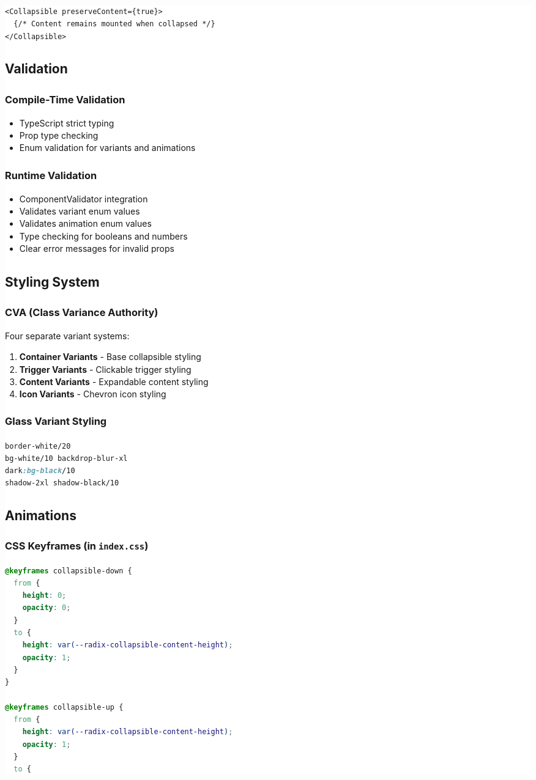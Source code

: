 ```tsx
<Collapsible preserveContent={true}>
  {/* Content remains mounted when collapsed */}
</Collapsible>
```

## Validation

### Compile-Time Validation

- TypeScript strict typing
- Prop type checking
- Enum validation for variants and animations

### Runtime Validation

- ComponentValidator integration
- Validates variant enum values
- Validates animation enum values
- Type checking for booleans and numbers
- Clear error messages for invalid props

## Styling System

### CVA (Class Variance Authority)

Four separate variant systems:

1. **Container Variants** - Base collapsible styling
2. **Trigger Variants** - Clickable trigger styling
3. **Content Variants** - Expandable content styling
4. **Icon Variants** - Chevron icon styling

### Glass Variant Styling

```css
border-white/20
bg-white/10 backdrop-blur-xl
dark:bg-black/10
shadow-2xl shadow-black/10
```

## Animations

### CSS Keyframes (in `index.css`)

```css
@keyframes collapsible-down {
  from {
    height: 0;
    opacity: 0;
  }
  to {
    height: var(--radix-collapsible-content-height);
    opacity: 1;
  }
}

@keyframes collapsible-up {
  from {
    height: var(--radix-collapsible-content-height);
    opacity: 1;
  }
  to {
```